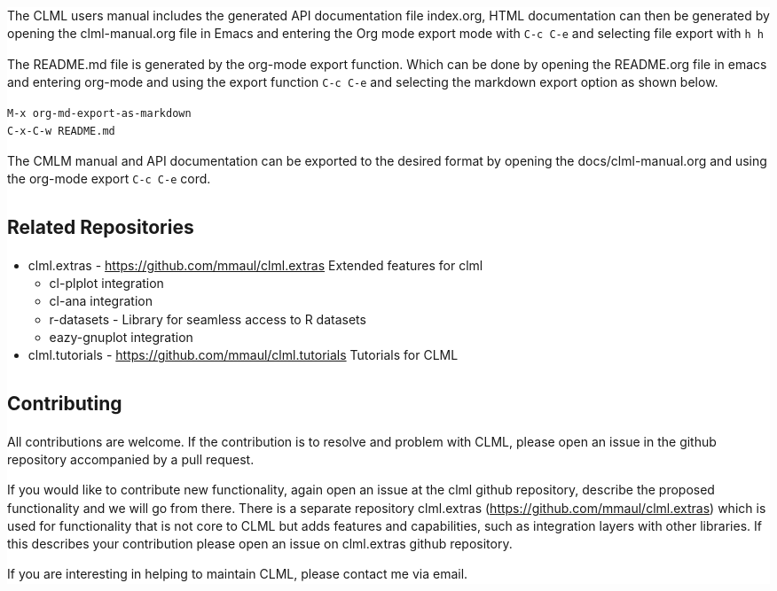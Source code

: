 The CLML users manual includes the generated API documentation file index.org,
HTML documentation can then be generated by opening the clml-manual.org file in Emacs
and entering the Org mode export mode with `C-c C-e` and selecting file export with `h h` 

The README.md file is generated by the org-mode export function.
Which can be done by opening the README.org file in emacs and
entering org-mode and using the export function `C-c C-e` and
selecting the markdown export option as shown below.

    M-x org-md-export-as-markdown
    C-x-C-w README.md

The CMLM manual and API documentation can be exported to the desired 
format by opening the docs/clml-manual.org and using the org-mode
export `C-c C-e` cord.

## Related Repositories

-   clml.extras - <https://github.com/mmaul/clml.extras> Extended features for clml
    -   cl-plplot integration
    -   cl-ana integration
    -   r-datasets - Library for seamless access to R datasets
    -   eazy-gnuplot integration
-   clml.tutorials - <https://github.com/mmaul/clml.tutorials> Tutorials for CLML

## Contributing

All contributions are welcome. If the contribution is to resolve and
problem with CLML, please open an issue in the github repository 
accompanied by a pull request. 

If you would like to contribute new functionality, again open an issue
at the clml github repository, describe the proposed functionality and
we will go from there. There is a separate repository clml.extras
(<https://github.com/mmaul/clml.extras>) which is used for functionality
that is not core to CLML but adds features and capabilities, such as
integration layers with other libraries. If this describes your
contribution please open an issue on clml.extras github repository.

If you are interesting in helping to maintain CLML, please contact me
via email.
